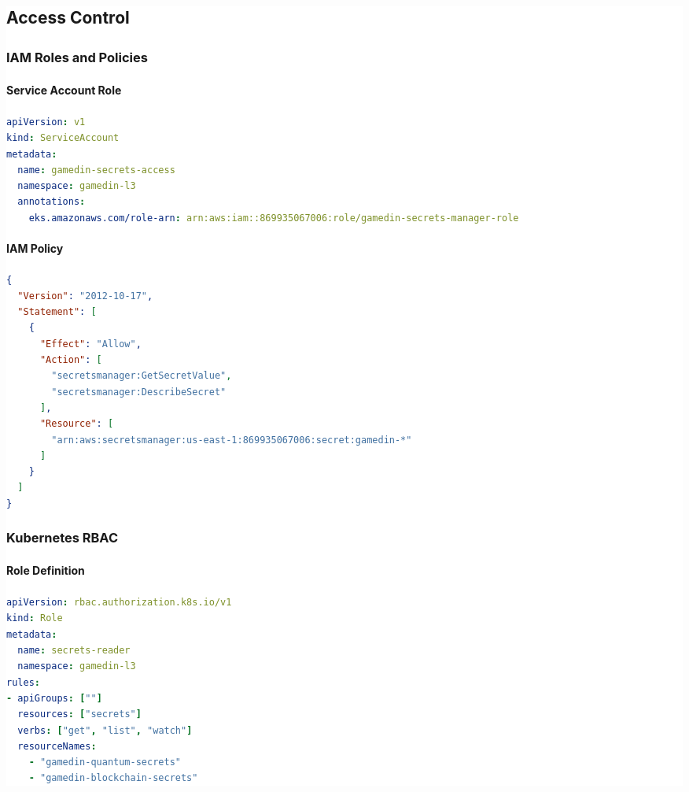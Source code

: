 ## Access Control

### IAM Roles and Policies

#### Service Account Role
```yaml
apiVersion: v1
kind: ServiceAccount
metadata:
  name: gamedin-secrets-access
  namespace: gamedin-l3
  annotations:
    eks.amazonaws.com/role-arn: arn:aws:iam::869935067006:role/gamedin-secrets-manager-role
```

#### IAM Policy
```json
{
  "Version": "2012-10-17",
  "Statement": [
    {
      "Effect": "Allow",
      "Action": [
        "secretsmanager:GetSecretValue",
        "secretsmanager:DescribeSecret"
      ],
      "Resource": [
        "arn:aws:secretsmanager:us-east-1:869935067006:secret:gamedin-*"
      ]
    }
  ]
}
```

### Kubernetes RBAC

#### Role Definition
```yaml
apiVersion: rbac.authorization.k8s.io/v1
kind: Role
metadata:
  name: secrets-reader
  namespace: gamedin-l3
rules:
- apiGroups: [""]
  resources: ["secrets"]
  verbs: ["get", "list", "watch"]
  resourceNames:
    - "gamedin-quantum-secrets"
    - "gamedin-blockchain-secrets"
```
